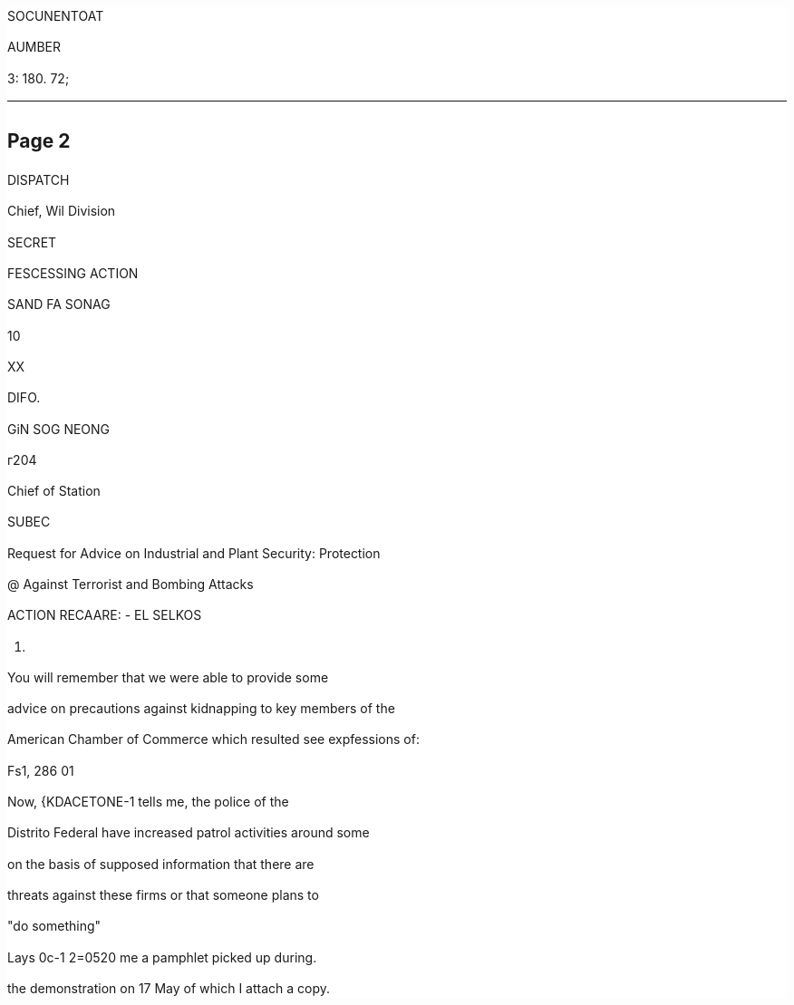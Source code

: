 SOCUNENTOAT

AUMBER

3: 180. 72;

---

## Page 2

DISPATCH

Chief, Wil Division

SECRET

FESCESSING ACTION

SAND FA SONAG

10

XX

DIFO.

GiN SOG NEONG

г204

Chief of Station

SUBEC

Request for Advice on Industrial and Plant Security: Protection

@ Against Terrorist and Bombing Attacks

ACTION RECAARE: - EL SELKOS

1.

You will remember that we were able to provide some

advice on precautions against kidnapping to key members of the

American Chamber of Commerce which resulted see expfessions of:

Fs1, 286 01

Now, {KDACETONE-1 tells me, the police of the

Distrito Federal have increased patrol activities around some

on the basis of supposed information that there are

threats against these firms or that someone plans to

"do something"

Lays 0c-1 2=0520 me a pamphlet picked up during.

the demonstration on 17 May of which I attach a copy.
